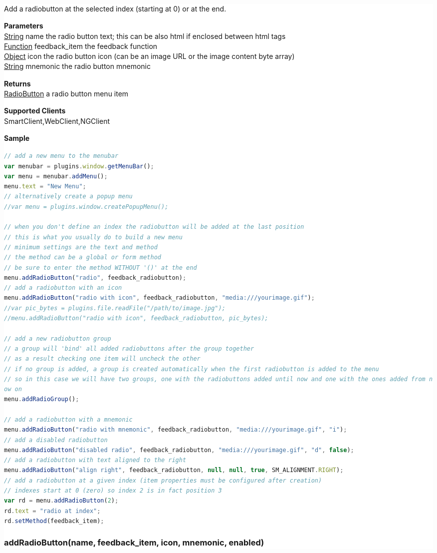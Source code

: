 Add a radiobutton at the selected index (starting at 0) or at the end.

**Parameters**\
[String](../../JSLib/String.md) name the radio button text; this can be also html if enclosed between html tags\
[Function](../../JSLib/Function.md) feedback_item the feedback function\
[Object](../../JSLib/Object.md) icon the radio button icon (can be an image URL or the image content byte array)\
[String](../../JSLib/String.md) mnemonic the radio button mnemonic

**Returns**\
[RadioButton](./RadioButton.md) a radio button menu item

**Supported Clients**\
SmartClient,WebClient,NGClient

**Sample**

```javascript
// add a new menu to the menubar
var menubar = plugins.window.getMenuBar();
var menu = menubar.addMenu();
menu.text = "New Menu";
// alternatively create a popup menu
//var menu = plugins.window.createPopupMenu();

// when you don't define an index the radiobutton will be added at the last position
// this is what you usually do to build a new menu
// minimum settings are the text and method
// the method can be a global or form method
// be sure to enter the method WITHOUT '()' at the end
menu.addRadioButton("radio", feedback_radiobutton);
// add a radiobutton with an icon
menu.addRadioButton("radio with icon", feedback_radiobutton, "media:///yourimage.gif");
//var pic_bytes = plugins.file.readFile("/path/to/image.jpg");
//menu.addRadioButton("radio with icon", feedback_radiobutton, pic_bytes);

// add a new radiobutton group
// a group will 'bind' all added radiobuttons after the group together
// as a result checking one item will uncheck the other
// if no group is added, a group is created automatically when the first radiobutton is added to the menu
// so in this case we will have two groups, one with the radiobuttons added until now and one with the ones added from now on
menu.addRadioGroup();

// add a radiobutton with a mnemonic
menu.addRadioButton("radio with mnemonic", feedback_radiobutton, "media:///yourimage.gif", "i");
// add a disabled radiobutton
menu.addRadioButton("disabled radio", feedback_radiobutton, "media:///yourimage.gif", "d", false);
// add a radiobutton with text aligned to the right
menu.addRadioButton("align right", feedback_radiobutton, null, null, true, SM_ALIGNMENT.RIGHT);
// add a radiobutton at a given index (item properties must be configured after creation)
// indexes start at 0 (zero) so index 2 is in fact position 3
var rd = menu.addRadioButton(2);
rd.text = "radio at index";
rd.setMethod(feedback_item);
```
### addRadioButton(name, feedback_item, icon, mnemonic, enabled)
